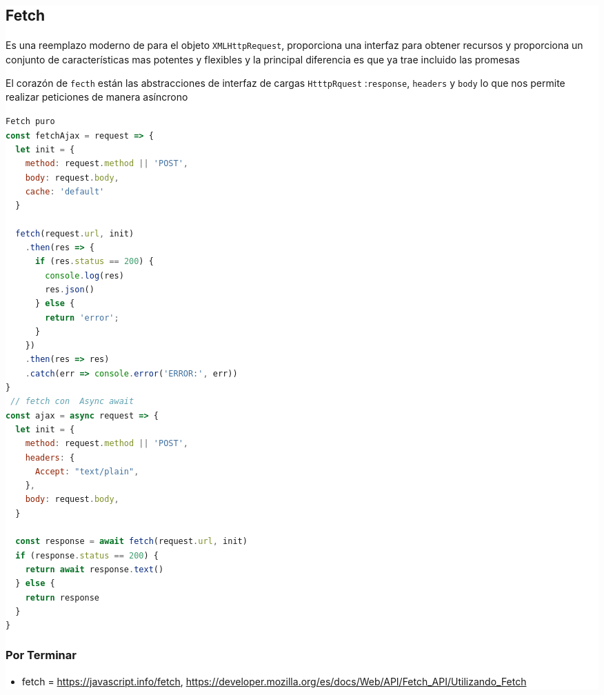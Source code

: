 ## Fetch

Es una reemplazo moderno de para el objeto `XMLHttpRequest`, proporciona una interfaz para obtener recursos y proporciona un conjunto de características mas potentes y flexibles y la principal diferencia es que ya trae incluido las promesas  

El corazón de `fecth` están las abstracciones de interfaz de cargas `HtttpRquest` :`response`,  `headers` y  `body` lo que nos permite realizar peticiones de manera asíncrono 

```javascript
Fetch puro 
const fetchAjax = request => {
  let init = {
    method: request.method || 'POST',
    body: request.body,
    cache: 'default'
  }

  fetch(request.url, init)
    .then(res => {
      if (res.status == 200) {
        console.log(res)
        res.json()
      } else {
        return 'error';
      }
    })
    .then(res => res)
    .catch(err => console.error('ERROR:', err))
}
 // fetch con  Async await 
const ajax = async request => {
  let init = {
    method: request.method || 'POST',
    headers: {
      Accept: "text/plain",
    },
    body: request.body,
  }

  const response = await fetch(request.url, init)
  if (response.status == 200) {
    return await response.text()
  } else {
    return response
  }
}
```

### Por  Terminar 

-  fetch = https://javascript.info/fetch,  https://developer.mozilla.org/es/docs/Web/API/Fetch_API/Utilizando_Fetch